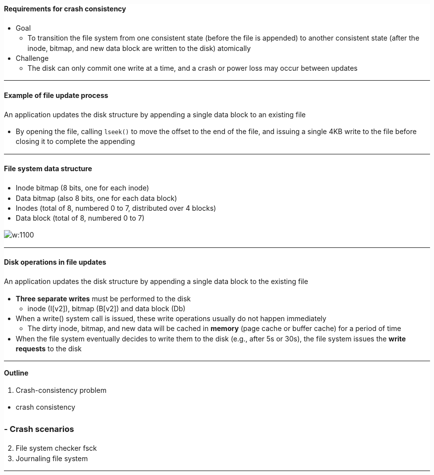 #### Requirements for crash consistency


* Goal
   * To transition the file system from one consistent state (before the file is appended) to another consistent state (after the inode, bitmap, and new data block are written to the disk) atomically
* Challenge
   * The disk can only commit one write at a time, and a crash or power loss may occur between updates
---

#### Example of file update process

An application updates the disk structure by appending a single data block to an existing file
- By opening the file, calling `lseek()` to move the offset to the end of the file, and issuing a single 4KB write to the file before closing it to complete the appending

---

#### File system data structure

* Inode bitmap (8 bits, one for each inode)
* Data bitmap (also 8 bits, one for each data block)
* Inodes (total of 8, numbered 0 to 7, distributed over 4 blocks)
* Data block (total of 8, numbered 0 to 7)

![w:1100](figs/crash-ex.jpg)



---
<style scoped>
{
  font-size: 30px
}
</style>
#### Disk operations in file updates

An application updates the disk structure by appending a single data block to the existing file
- **Three separate writes** must be performed to the disk
   - inode (I[v2]), bitmap (B[v2]) and data block (Db)
- When a write() system call is issued, these write operations usually do not happen immediately
   - The dirty inode, bitmap, and new data will be cached in **memory** (page cache or buffer cache) for a period of time
- When the file system eventually decides to write them to the disk (e.g., after 5s or 30s), the file system issues the **write requests** to the disk





---

**Outline**

1. Crash-consistency problem
- crash consistency
### - Crash scenarios
2. File system checker fsck
3. Journaling file system

---